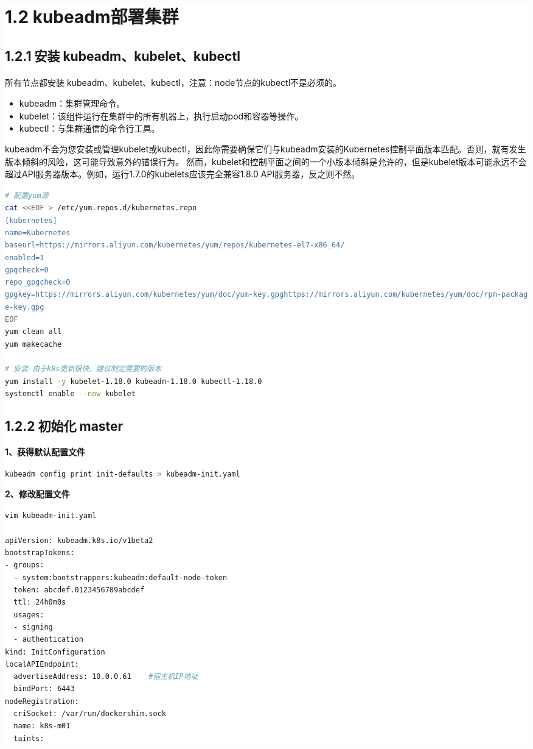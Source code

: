 # 1.2 kubeadm部署集群



## 1.2.1 安装 kubeadm、kubelet、kubectl

所有节点都安装 kubeadm、kubelet、kubectl，注意：node节点的kubectl不是必须的。

- kubeadm：集群管理命令。
- kubelet：该组件运行在集群中的所有机器上，执行启动pod和容器等操作。
- kubectl：与集群通信的命令行工具。

kubeadm不会为您安装或管理kubelet或kubectl，因此你需要确保它们与kubeadm安装的Kubernetes控制平面版本匹配。否则，就有发生版本倾斜的风险，这可能导致意外的错误行为。 然而，kubelet和控制平面之间的一个小版本倾斜是允许的，但是kubelet版本可能永远不会超过API服务器版本。例如，运行1.7.0的kubelets应该完全兼容1.8.0 API服务器，反之则不然。 

```bash
# 配置yum源
cat <<EOF > /etc/yum.repos.d/kubernetes.repo
[kubernetes]
name=Kubernetes
baseurl=https://mirrors.aliyun.com/kubernetes/yum/repos/kubernetes-el7-x86_64/
enabled=1
gpgcheck=0
repo_gpgcheck=0
gpgkey=https://mirrors.aliyun.com/kubernetes/yum/doc/yum-key.gpghttps://mirrors.aliyun.com/kubernetes/yum/doc/rpm-package-key.gpg
EOF
yum clean all
yum makecache

# 安装-由于k8s更新很快，建议制定需要的版本
yum install -y kubelet-1.18.0 kubeadm-1.18.0 kubectl-1.18.0
systemctl enable --now kubelet
```

## 1.2.2 初始化 master

**1、获得默认配置文件**

```bash
kubeadm config print init-defaults > kubeadm-init.yaml
```

**2、修改配置文件**

```bash
vim kubeadm-init.yaml

apiVersion: kubeadm.k8s.io/v1beta2
bootstrapTokens:
- groups:
  - system:bootstrappers:kubeadm:default-node-token
  token: abcdef.0123456789abcdef
  ttl: 24h0m0s
  usages:
  - signing
  - authentication
kind: InitConfiguration
localAPIEndpoint:
  advertiseAddress: 10.0.0.61    #宿主机IP地址
  bindPort: 6443
nodeRegistration:
  criSocket: /var/run/dockershim.sock
  name: k8s-m01
  taints:
```